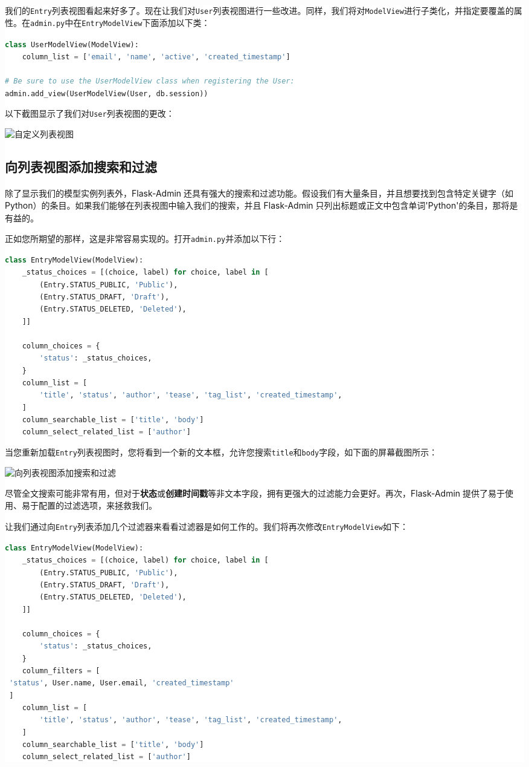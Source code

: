 我们的`Entry`列表视图看起来好多了。现在让我们对`User`列表视图进行一些改进。同样，我们将对`ModelView`进行子类化，并指定要覆盖的属性。在`admin.py`中在`EntryModelView`下面添加以下类：

```py
class UserModelView(ModelView):
    column_list = ['email', 'name', 'active', 'created_timestamp']

# Be sure to use the UserModelView class when registering the User:
admin.add_view(UserModelView(User, db.session))
```

以下截图显示了我们对`User`列表视图的更改：

![自定义列表视图](https://github.com/OpenDocCN/freelearn-python-web-zh/raw/master/docs/lrn-flask-fw/img/1709_06_07.jpg)

## 向列表视图添加搜索和过滤

除了显示我们的模型实例列表外，Flask-Admin 还具有强大的搜索和过滤功能。假设我们有大量条目，并且想要找到包含特定关键字（如 Python）的条目。如果我们能够在列表视图中输入我们的搜索，并且 Flask-Admin 只列出标题或正文中包含单词'Python'的条目，那将是有益的。

正如您所期望的那样，这是非常容易实现的。打开`admin.py`并添加以下行：

```py
class EntryModelView(ModelView):
    _status_choices = [(choice, label) for choice, label in [
        (Entry.STATUS_PUBLIC, 'Public'),
        (Entry.STATUS_DRAFT, 'Draft'),
        (Entry.STATUS_DELETED, 'Deleted'),
    ]]

    column_choices = {
        'status': _status_choices,
    }
    column_list = [
        'title', 'status', 'author', 'tease', 'tag_list', 'created_timestamp',
    ]
    column_searchable_list = ['title', 'body']
    column_select_related_list = ['author']
```

当您重新加载`Entry`列表视图时，您将看到一个新的文本框，允许您搜索`title`和`body`字段，如下面的屏幕截图所示：

![向列表视图添加搜索和过滤](https://github.com/OpenDocCN/freelearn-python-web-zh/raw/master/docs/lrn-flask-fw/img/1709_06_08.jpg)

尽管全文搜索可能非常有用，但对于**状态**或**创建时间戳**等非文本字段，拥有更强大的过滤能力会更好。再次，Flask-Admin 提供了易于使用、易于配置的过滤选项，来拯救我们。

让我们通过向`Entry`列表添加几个过滤器来看看过滤器是如何工作的。我们将再次修改`EntryModelView`如下：

```py
class EntryModelView(ModelView):
    _status_choices = [(choice, label) for choice, label in [
        (Entry.STATUS_PUBLIC, 'Public'),
        (Entry.STATUS_DRAFT, 'Draft'),
        (Entry.STATUS_DELETED, 'Deleted'),
    ]]

    column_choices = {
        'status': _status_choices,
    }
    column_filters = [
 'status', User.name, User.email, 'created_timestamp'
 ]
    column_list = [
        'title', 'status', 'author', 'tease', 'tag_list', 'created_timestamp',
    ]
    column_searchable_list = ['title', 'body']
    column_select_related_list = ['author']
```